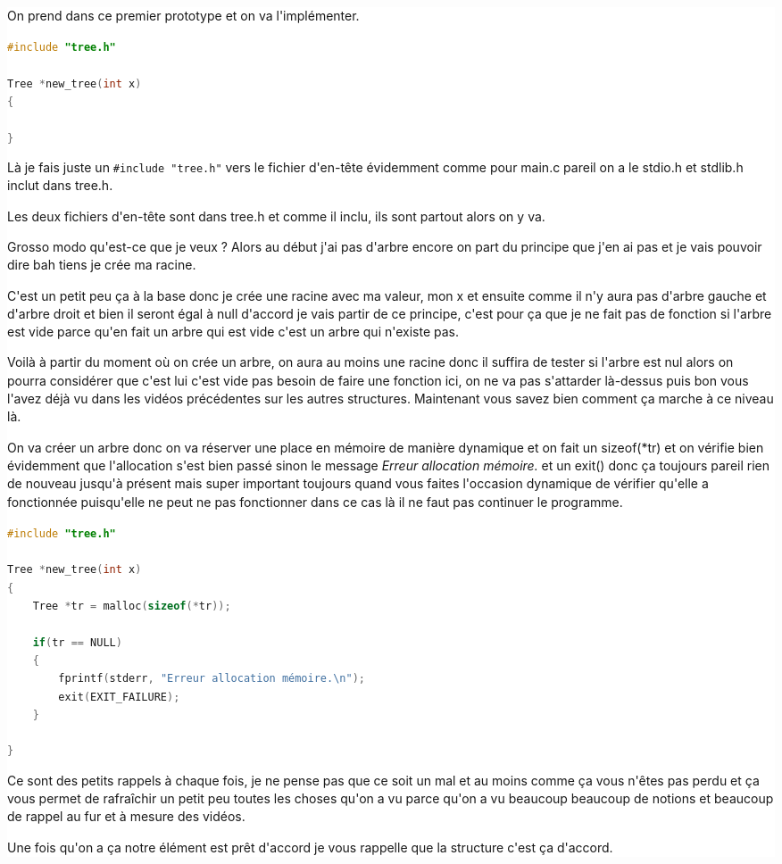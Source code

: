 On prend dans ce premier prototype et on va l'implémenter.

```c
#include "tree.h"

Tree *new_tree(int x)
{

}
```

Là je fais juste un `#include "tree.h"` vers le fichier d'en-tête évidemment comme pour main.c pareil on a le stdio.h et stdlib.h inclut dans tree.h.

Les deux fichiers d'en-tête sont dans tree.h et comme il inclu, ils sont partout alors on y va.

Grosso modo qu'est-ce que je veux ? Alors au début j'ai pas d'arbre encore on part du principe que j'en ai pas et je vais pouvoir dire bah tiens je crée ma racine.

C'est un petit peu ça à la base donc je crée une racine avec ma valeur, mon x et ensuite comme il n'y aura pas d'arbre gauche et d'arbre droit et bien il seront égal à null d'accord je vais partir de ce principe, c'est pour ça que je ne fait pas de fonction si l'arbre est vide parce qu'en fait un arbre qui est vide c'est un arbre qui n'existe pas.

Voilà à partir du moment où on crée un arbre, on aura au moins une racine donc il suffira de tester si l'arbre est nul alors on pourra considérer que c'est lui c'est vide pas besoin de faire une fonction ici, on ne va pas s'attarder là-dessus puis bon vous l'avez déjà vu dans les vidéos précédentes sur les autres structures. Maintenant vous savez bien comment ça marche à ce niveau là.

On va créer un arbre donc on va réserver une place en mémoire de manière dynamique et on fait un sizeof(*tr) et on vérifie bien évidemment que l'allocation s'est bien passé sinon le message *Erreur allocation mémoire.* et un exit() donc ça toujours pareil rien de nouveau jusqu'à présent mais super important toujours quand vous faites l'occasion dynamique de vérifier qu'elle a fonctionnée puisqu'elle ne peut ne pas fonctionner dans ce cas là il ne faut pas continuer le programme.

```c
#include "tree.h"

Tree *new_tree(int x)
{
    Tree *tr = malloc(sizeof(*tr));

    if(tr == NULL)
    {
        fprintf(stderr, "Erreur allocation mémoire.\n");
        exit(EXIT_FAILURE);
    }

}
```

Ce sont des petits rappels à chaque fois, je ne pense pas que ce soit un mal et au moins comme ça vous n'êtes pas perdu et ça vous permet de rafraîchir un petit peu toutes les choses qu'on a vu parce qu'on a vu beaucoup beaucoup de notions et beaucoup de rappel au fur et à mesure des vidéos.

Une fois qu'on a ça notre élément est prêt d'accord je vous rappelle que la structure c'est ça d'accord.
